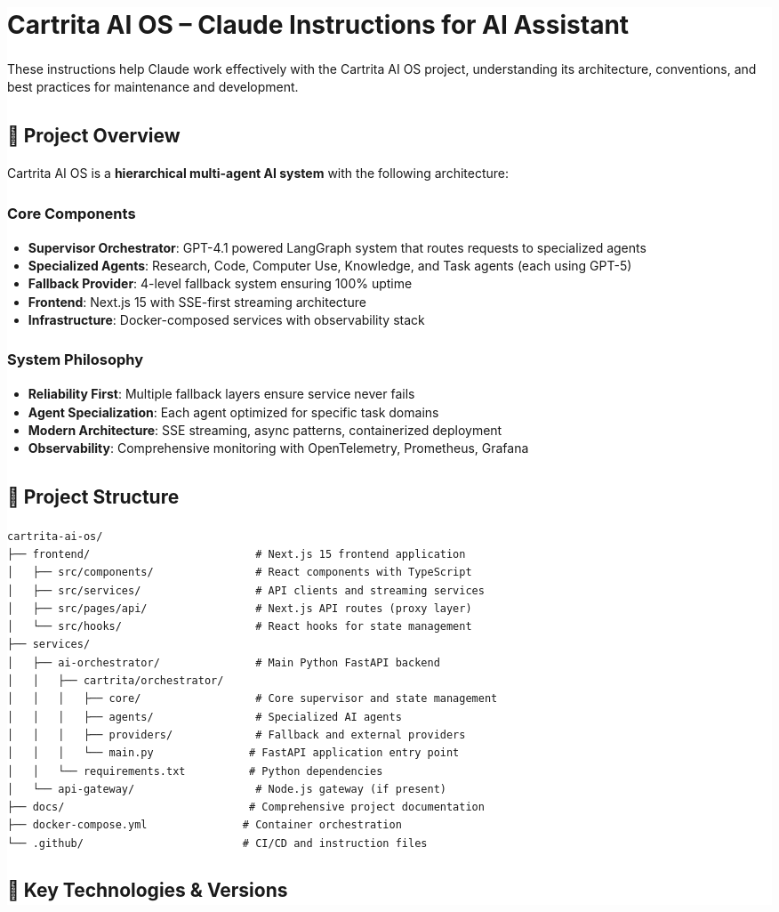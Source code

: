 # Cartrita AI OS – Claude Instructions for AI Assistant

These instructions help Claude work effectively with the Cartrita AI OS project, understanding its architecture, conventions, and best practices for maintenance and development.

## 🎯 Project Overview

Cartrita AI OS is a **hierarchical multi-agent AI system** with the following architecture:

### Core Components
- **Supervisor Orchestrator**: GPT-4.1 powered LangGraph system that routes requests to specialized agents
- **Specialized Agents**: Research, Code, Computer Use, Knowledge, and Task agents (each using GPT-5)
- **Fallback Provider**: 4-level fallback system ensuring 100% uptime
- **Frontend**: Next.js 15 with SSE-first streaming architecture
- **Infrastructure**: Docker-composed services with observability stack

### System Philosophy
- **Reliability First**: Multiple fallback layers ensure service never fails
- **Agent Specialization**: Each agent optimized for specific task domains  
- **Modern Architecture**: SSE streaming, async patterns, containerized deployment
- **Observability**: Comprehensive monitoring with OpenTelemetry, Prometheus, Grafana

## 📁 Project Structure

```
cartrita-ai-os/
├── frontend/                          # Next.js 15 frontend application
│   ├── src/components/                # React components with TypeScript
│   ├── src/services/                  # API clients and streaming services
│   ├── src/pages/api/                 # Next.js API routes (proxy layer)
│   └── src/hooks/                     # React hooks for state management
├── services/
│   ├── ai-orchestrator/               # Main Python FastAPI backend
│   │   ├── cartrita/orchestrator/
│   │   │   ├── core/                  # Core supervisor and state management
│   │   │   ├── agents/                # Specialized AI agents
│   │   │   ├── providers/             # Fallback and external providers
│   │   │   └── main.py               # FastAPI application entry point
│   │   └── requirements.txt          # Python dependencies
│   └── api-gateway/                   # Node.js gateway (if present)
├── docs/                             # Comprehensive project documentation
├── docker-compose.yml               # Container orchestration
└── .github/                         # CI/CD and instruction files
```

## 🔧 Key Technologies & Versions
